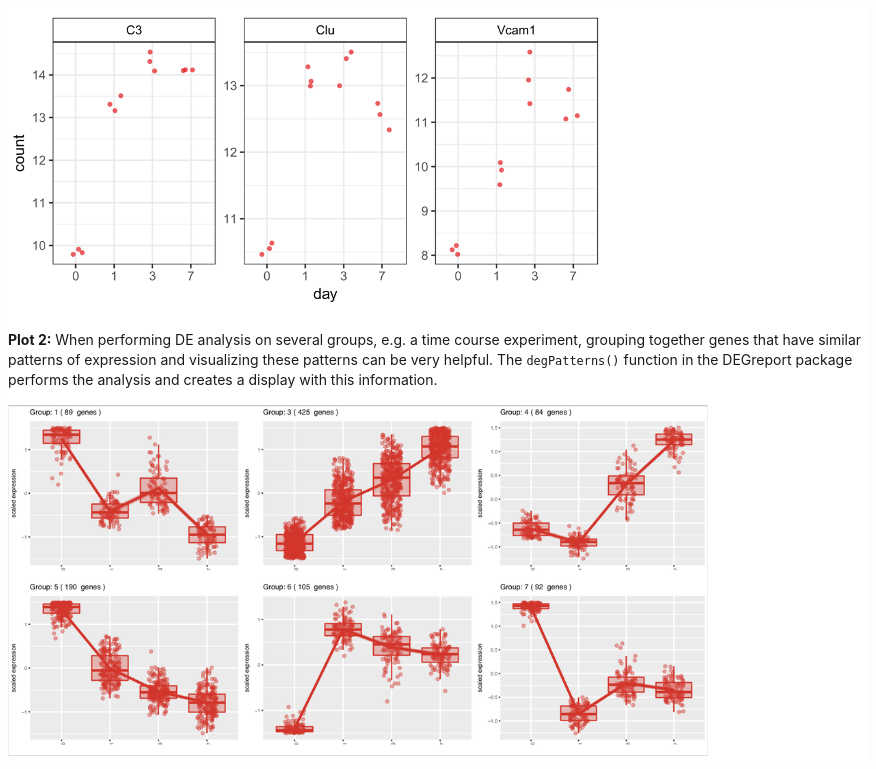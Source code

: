 <img src="../img/degreport_ind_genes.png" width="600">

**Plot 2:** When performing DE analysis on several groups, e.g. a time course experiment, grouping together genes that have similar patterns of expression and visualizing these patterns can be very helpful. The `degPatterns()` function in the DEGreport package performs the analysis and creates a display with this information.

<img src="../img/DEGpatterns.png" width="700">
